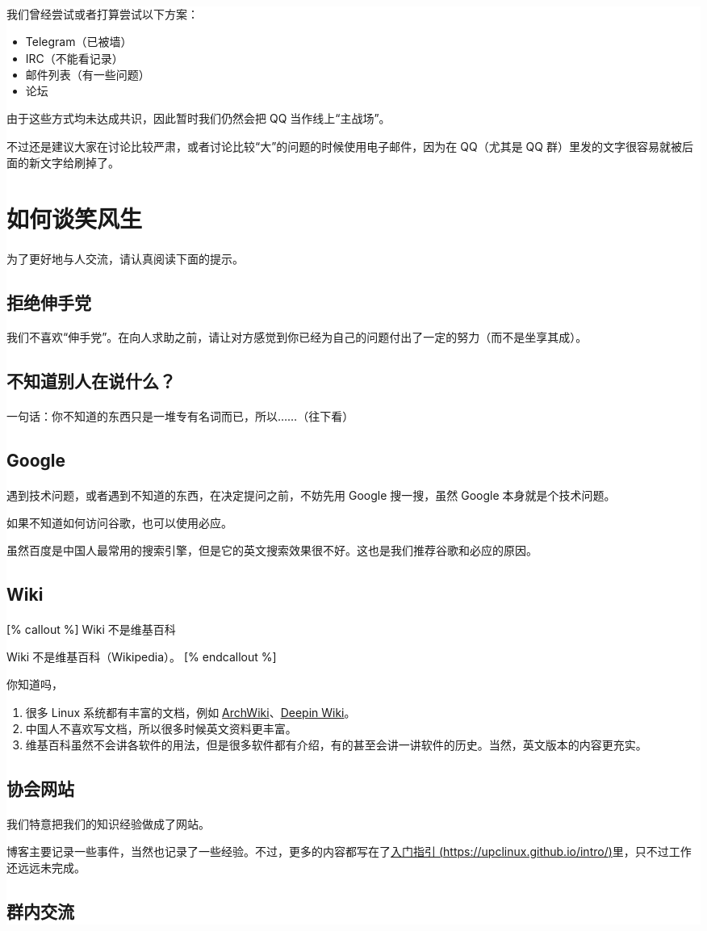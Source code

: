 我们曾经尝试或者打算尝试以下方案：

* Telegram（已被墙）
* IRC（不能看记录）
* 邮件列表（有一些问题）
* 论坛

由于这些方式均未达成共识，因此暂时我们仍然会把 QQ 当作线上“主战场”。

不过还是建议大家在讨论比较严肃，或者讨论比较“大”的问题的时候使用电子邮件，因为在 QQ（尤其是 QQ 群）里发的文字很容易就被后面的新文字给刷掉了。

# 如何谈笑风生

为了更好地与人交流，请认真阅读下面的提示。

## 拒绝伸手党

我们不喜欢“伸手党”。在向人求助之前，请让对方感觉到你已经为自己的问题付出了一定的努力（而不是坐享其成）。

## 不知道别人在说什么？

一句话：你不知道的东西只是一堆专有名词而已，所以……（往下看）

## Google

遇到技术问题，或者遇到不知道的东西，在决定提问之前，不妨先用 Google 搜一搜，虽然 Google 本身就是个技术问题。

如果不知道如何访问谷歌，也可以使用必应。

虽然百度是中国人最常用的搜索引擎，但是它的英文搜索效果很不好。这也是我们推荐谷歌和必应的原因。

## Wiki

[% callout %]
Wiki 不是维基百科

Wiki 不是维基百科（Wikipedia）。
[% endcallout %]

你知道吗，

1. 很多 Linux 系统都有丰富的文档，例如 [ArchWiki](https://wiki.archlinux.org)、[Deepin Wiki](http://wiki.deepin.org)。
2. 中国人不喜欢写文档，所以很多时候英文资料更丰富。
3. 维基百科虽然不会讲各软件的用法，但是很多软件都有介绍，有的甚至会讲一讲软件的历史。当然，英文版本的内容更充实。</span>

## 协会网站

我们特意把我们的知识经验做成了网站。

博客主要记录一些事件，当然也记录了一些经验。不过，更多的内容都写在了[入门指引 (https://upclinux.github.io/intro/)](https://upclinux.github.io/intro/)里，只不过工作还远远未完成。

## 群内交流

